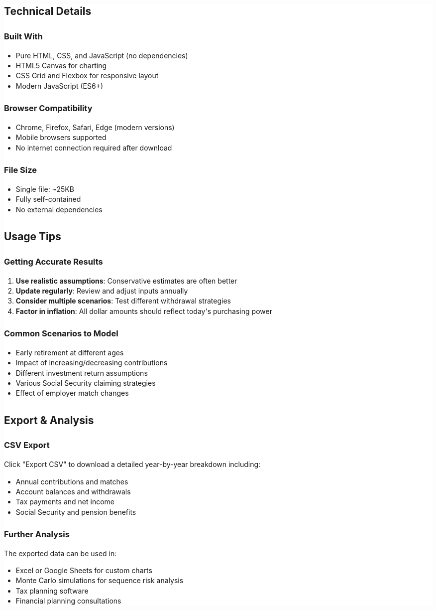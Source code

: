 ## Technical Details

### **Built With**
- Pure HTML, CSS, and JavaScript (no dependencies)
- HTML5 Canvas for charting
- CSS Grid and Flexbox for responsive layout
- Modern JavaScript (ES6+)

### **Browser Compatibility**
- Chrome, Firefox, Safari, Edge (modern versions)
- Mobile browsers supported
- No internet connection required after download

### **File Size**
- Single file: ~25KB
- Fully self-contained
- No external dependencies

## Usage Tips

### **Getting Accurate Results**
1. **Use realistic assumptions**: Conservative estimates are often better
2. **Update regularly**: Review and adjust inputs annually
3. **Consider multiple scenarios**: Test different withdrawal strategies
4. **Factor in inflation**: All dollar amounts should reflect today's purchasing power

### **Common Scenarios to Model**
- Early retirement at different ages
- Impact of increasing/decreasing contributions
- Different investment return assumptions
- Various Social Security claiming strategies
- Effect of employer match changes

## Export & Analysis

### **CSV Export**
Click "Export CSV" to download a detailed year-by-year breakdown including:
- Annual contributions and matches
- Account balances and withdrawals
- Tax payments and net income
- Social Security and pension benefits

### **Further Analysis**
The exported data can be used in:
- Excel or Google Sheets for custom charts
- Monte Carlo simulations for sequence risk analysis
- Tax planning software
- Financial planning consultations
